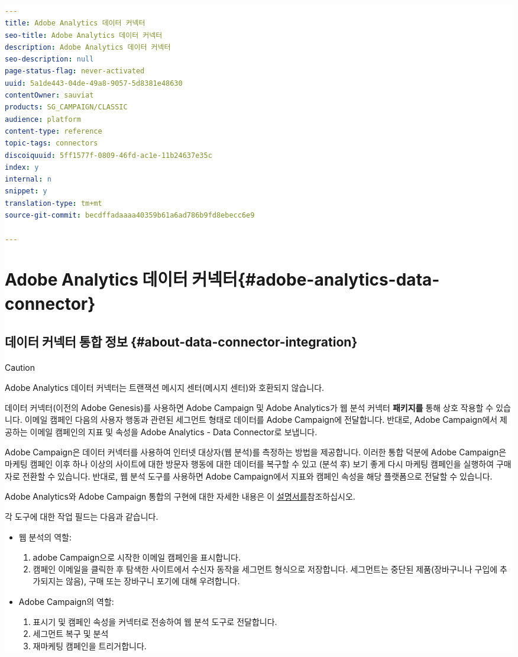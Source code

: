 ```yaml
---
title: Adobe Analytics 데이터 커넥터
seo-title: Adobe Analytics 데이터 커넥터
description: Adobe Analytics 데이터 커넥터
seo-description: null
page-status-flag: never-activated
uuid: 5a1de443-04de-49a8-9057-5d8381e48630
contentOwner: sauviat
products: SG_CAMPAIGN/CLASSIC
audience: platform
content-type: reference
topic-tags: connectors
discoiquuid: 5ff1577f-0809-46fd-ac1e-11b24637e35c
index: y
internal: n
snippet: y
translation-type: tm+mt
source-git-commit: becdffadaaaa40359b61a6ad786b9fd8ebecc6e9

---
```



# Adobe Analytics 데이터 커넥터{#adobe-analytics-data-connector}

## 데이터 커넥터 통합 정보 {#about-data-connector-integration}

>[!CAUTION]
>
>Adobe Analytics 데이터 커넥터는 트랜잭션 메시지 센터(메시지 센터)와 호환되지 않습니다.

데이터 커넥터(이전의 Adobe Genesis)를 사용하면 Adobe Campaign 및 Adobe Analytics가 웹 분석 커넥터 **패키지를** 통해 상호 작용할 수 있습니다. 이메일 캠페인 다음의 사용자 행동과 관련된 세그먼트 형태로 데이터를 Adobe Campaign에 전달합니다. 반대로, Adobe Campaign에서 제공하는 이메일 캠페인의 지표 및 속성을 Adobe Analytics - Data Connector로 보냅니다.

Adobe Campaign은 데이터 커넥터를 사용하여 인터넷 대상자(웹 분석)를 측정하는 방법을 제공합니다. 이러한 통합 덕분에 Adobe Campaign은 마케팅 캠페인 이후 하나 이상의 사이트에 대한 방문자 행동에 대한 데이터를 복구할 수 있고 (분석 후) 보기 좋게 다시 마케팅 캠페인을 실행하여 구매자로 전환할 수 있습니다. 반대로, 웹 분석 도구를 사용하면 Adobe Campaign에서 지표와 캠페인 속성을 해당 플랫폼으로 전달할 수 있습니다.

Adobe Analytics와 Adobe Campaign 통합의 구현에 대한 자세한 내용은 이 [설명서를](https://helpx.adobe.com/marketing-cloud/how-to/analytics-ac.html)참조하십시오.

각 도구에 대한 작업 필드는 다음과 같습니다.

* 웹 분석의 역할:

   1. adobe Campaign으로 시작한 이메일 캠페인을 표시합니다.
   1. 캠페인 이메일을 클릭한 후 탐색한 사이트에서 수신자 동작을 세그먼트 형식으로 저장합니다. 세그먼트는 중단된 제품(장바구니나 구입에 추가되지는 않음), 구매 또는 장바구니 포기에 대해 우려합니다.

* Adobe Campaign의 역할:

   1. 표시기 및 캠페인 속성을 커넥터로 전송하여 웹 분석 도구로 전달합니다.
   1. 세그먼트 복구 및 분석
   1. 재마케팅 캠페인을 트리거합니다.
